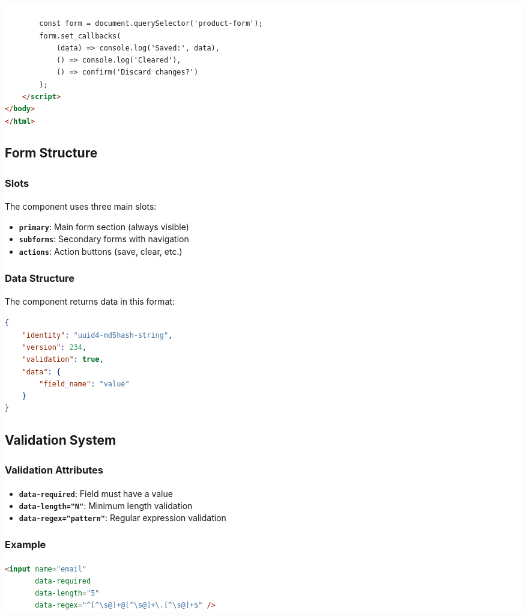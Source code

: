 ```html
        
        const form = document.querySelector('product-form');
        form.set_callbacks(
            (data) => console.log('Saved:', data),
            () => console.log('Cleared'),
            () => confirm('Discard changes?')
        );
    </script>
</body>
</html>
```

## Form Structure

### Slots

The component uses three main slots:

- **`primary`**: Main form section (always visible)
- **`subforms`**: Secondary forms with navigation
- **`actions`**: Action buttons (save, clear, etc.)

### Data Structure

The component returns data in this format:

```json
{
    "identity": "uuid4-md5hash-string",
    "version": 234,
    "validation": true,
    "data": {
        "field_name": "value"
    }
}
```

## Validation System

### Validation Attributes

- **`data-required`**: Field must have a value
- **`data-length="N"`**: Minimum length validation
- **`data-regex="pattern"`**: Regular expression validation

### Example

```html
<input name="email" 
       data-required 
       data-length="5"
       data-regex="^[^\s@]+@[^\s@]+\.[^\s@]+$" />
```
